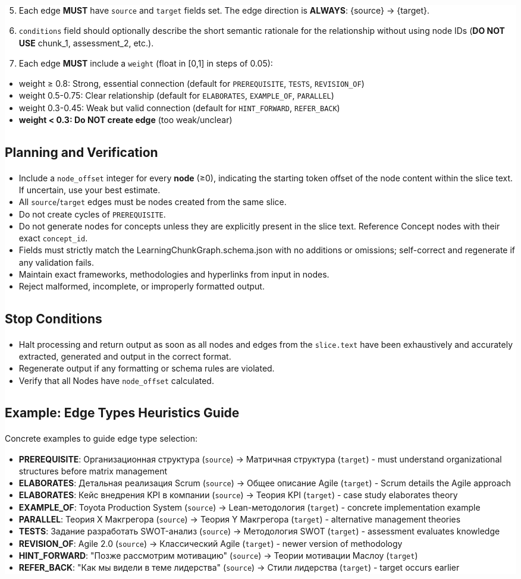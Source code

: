 5. Each edge **MUST** have `source` and `target` fields set. The edge direction is **ALWAYS**: {source} → {target}.

6. `conditions` field should optionally describe the short semantic rationale for the relationship without using node IDs (**DO NOT USE** chunk_1, assessment_2, etc.).

7. Each edge **MUST** include a `weight` (float in [0,1] in steps of 0.05):
  * weight ≥ 0.8: Strong, essential connection (default for `PREREQUISITE`, `TESTS`, `REVISION_OF`)
  * weight 0.5-0.75: Clear relationship (default for `ELABORATES`, `EXAMPLE_OF`, `PARALLEL`)
  * weight 0.3-0.45: Weak but valid connection (default for `HINT_FORWARD`, `REFER_BACK`)
  * **weight < 0.3: Do NOT create edge** (too weak/unclear)

## Planning and Verification

- Include a `node_offset` integer for every **node** (≥0), indicating the starting token offset of the node content within the slice text. If uncertain, use your best estimate.
- All `source`/`target` edges must be nodes created from the same slice.
- Do not create cycles of `PREREQUISITE`.
- Do not generate nodes for concepts unless they are explicitly present in the slice text. Reference Concept nodes with their exact `concept_id`.
- Fields must strictly match the LearningChunkGraph.schema.json with no additions or omissions; self-correct and regenerate if any validation fails.
- Maintain exact frameworks, methodologies and hyperlinks from input in nodes.
- Reject malformed, incomplete, or improperly formatted output.

## Stop Conditions

- Halt processing and return output as soon as all nodes and edges from the `slice.text` have been exhaustively and accurately extracted, generated and output in the correct format.
- Regenerate output if any formatting or schema rules are violated.
- Verify that all Nodes have `node_offset` calculated.

## Example: Edge Types Heuristics Guide

Concrete examples to guide edge type selection:

- **PREREQUISITE**: Организационная структура (`source`) → Матричная структура (`target`) - must understand organizational structures before matrix management
- **ELABORATES**: Детальная реализация Scrum (`source`) → Общее описание Agile (`target`) - Scrum details the Agile approach
- **ELABORATES**: Кейс внедрения KPI в компании (`source`) → Теория KPI (`target`) - case study elaborates theory
- **EXAMPLE_OF**: Toyota Production System (`source`) → Lean-методология (`target`) - concrete implementation example
- **PARALLEL**: Теория X Макгрегора (`source`) → Теория Y Макгрегора (`target`) - alternative management theories
- **TESTS**: Задание разработать SWOT-анализ (`source`) → Методология SWOT (`target`) - assessment evaluates knowledge
- **REVISION_OF**: Agile 2.0 (`source`) → Классический Agile (`target`) - newer version of methodology
- **HINT_FORWARD**: "Позже рассмотрим мотивацию" (`source`) → Теории мотивации Маслоу (`target`)
- **REFER_BACK**: "Как мы видели в теме лидерства" (`source`) → Стили лидерства (`target`) - target occurs earlier
